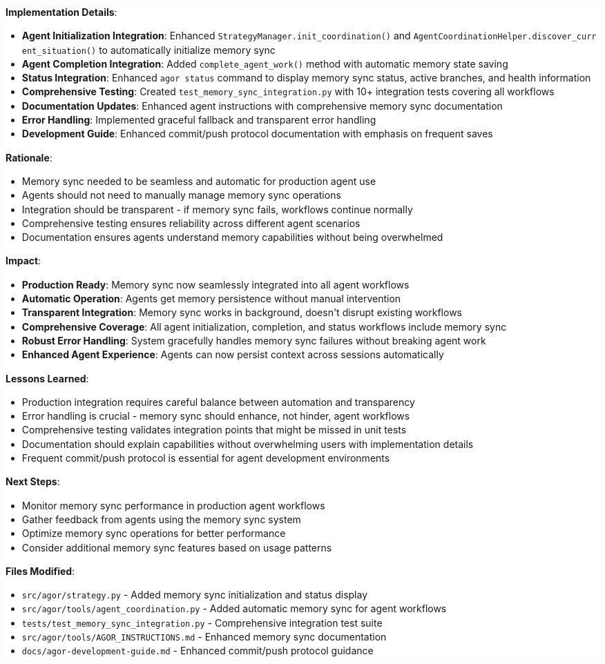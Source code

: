 **Implementation Details**:

- **Agent Initialization Integration**: Enhanced `StrategyManager.init_coordination()` and `AgentCoordinationHelper.discover_current_situation()` to automatically initialize memory sync
- **Agent Completion Integration**: Added `complete_agent_work()` method with automatic memory state saving
- **Status Integration**: Enhanced `agor status` command to display memory sync status, active branches, and health information
- **Comprehensive Testing**: Created `test_memory_sync_integration.py` with 10+ integration tests covering all workflows
- **Documentation Updates**: Enhanced agent instructions with comprehensive memory sync documentation
- **Error Handling**: Implemented graceful fallback and transparent error handling
- **Development Guide**: Enhanced commit/push protocol documentation with emphasis on frequent saves

**Rationale**:

- Memory sync needed to be seamless and automatic for production agent use
- Agents should not need to manually manage memory sync operations
- Integration should be transparent - if memory sync fails, workflows continue normally
- Comprehensive testing ensures reliability across different agent scenarios
- Documentation ensures agents understand memory capabilities without being overwhelmed

**Impact**:

- **Production Ready**: Memory sync now seamlessly integrated into all agent workflows
- **Automatic Operation**: Agents get memory persistence without manual intervention
- **Transparent Integration**: Memory sync works in background, doesn't disrupt existing workflows
- **Comprehensive Coverage**: All agent initialization, completion, and status workflows include memory sync
- **Robust Error Handling**: System gracefully handles memory sync failures without breaking agent work
- **Enhanced Agent Experience**: Agents can now persist context across sessions automatically

**Lessons Learned**:

- Production integration requires careful balance between automation and transparency
- Error handling is crucial - memory sync should enhance, not hinder, agent workflows
- Comprehensive testing validates integration points that might be missed in unit tests
- Documentation should explain capabilities without overwhelming users with implementation details
- Frequent commit/push protocol is essential for agent development environments

**Next Steps**:

- Monitor memory sync performance in production agent workflows
- Gather feedback from agents using the memory sync system
- Optimize memory sync operations for better performance
- Consider additional memory sync features based on usage patterns

**Files Modified**:

- `src/agor/strategy.py` - Added memory sync initialization and status display
- `src/agor/tools/agent_coordination.py` - Added automatic memory sync for agent workflows
- `tests/test_memory_sync_integration.py` - Comprehensive integration test suite
- `src/agor/tools/AGOR_INSTRUCTIONS.md` - Enhanced memory sync documentation
- `docs/agor-development-guide.md` - Enhanced commit/push protocol guidance
